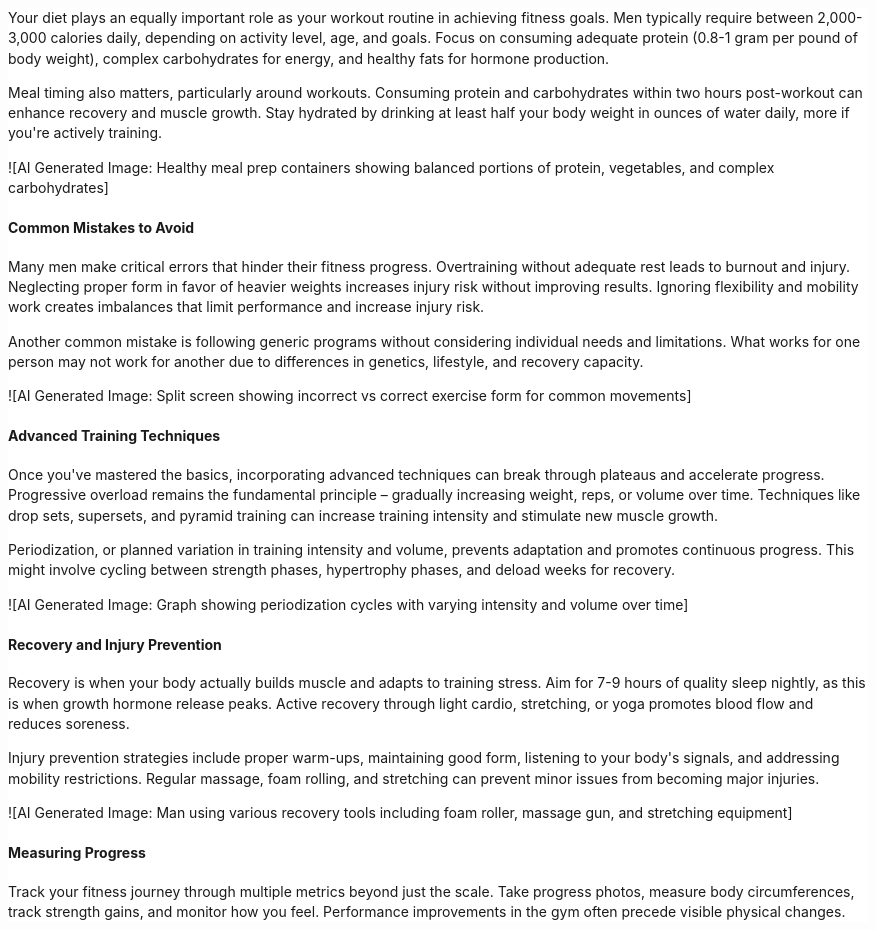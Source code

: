 Your diet plays an equally important role as your workout routine in achieving fitness goals. Men typically require between 2,000-3,000 calories daily, depending on activity level, age, and goals. Focus on consuming adequate protein (0.8-1 gram per pound of body weight), complex carbohydrates for energy, and healthy fats for hormone production.

Meal timing also matters, particularly around workouts. Consuming protein and carbohydrates within two hours post-workout can enhance recovery and muscle growth. Stay hydrated by drinking at least half your body weight in ounces of water daily, more if you're actively training.

![AI Generated Image: Healthy meal prep containers showing balanced portions of protein, vegetables, and complex carbohydrates]

#### Common Mistakes to Avoid

Many men make critical errors that hinder their fitness progress. Overtraining without adequate rest leads to burnout and injury. Neglecting proper form in favor of heavier weights increases injury risk without improving results. Ignoring flexibility and mobility work creates imbalances that limit performance and increase injury risk.

Another common mistake is following generic programs without considering individual needs and limitations. What works for one person may not work for another due to differences in genetics, lifestyle, and recovery capacity.

![AI Generated Image: Split screen showing incorrect vs correct exercise form for common movements]

#### Advanced Training Techniques

Once you've mastered the basics, incorporating advanced techniques can break through plateaus and accelerate progress. Progressive overload remains the fundamental principle – gradually increasing weight, reps, or volume over time. Techniques like drop sets, supersets, and pyramid training can increase training intensity and stimulate new muscle growth.

Periodization, or planned variation in training intensity and volume, prevents adaptation and promotes continuous progress. This might involve cycling between strength phases, hypertrophy phases, and deload weeks for recovery.

![AI Generated Image: Graph showing periodization cycles with varying intensity and volume over time]

#### Recovery and Injury Prevention

Recovery is when your body actually builds muscle and adapts to training stress. Aim for 7-9 hours of quality sleep nightly, as this is when growth hormone release peaks. Active recovery through light cardio, stretching, or yoga promotes blood flow and reduces soreness.

Injury prevention strategies include proper warm-ups, maintaining good form, listening to your body's signals, and addressing mobility restrictions. Regular massage, foam rolling, and stretching can prevent minor issues from becoming major injuries.

![AI Generated Image: Man using various recovery tools including foam roller, massage gun, and stretching equipment]

#### Measuring Progress

Track your fitness journey through multiple metrics beyond just the scale. Take progress photos, measure body circumferences, track strength gains, and monitor how you feel. Performance improvements in the gym often precede visible physical changes.
